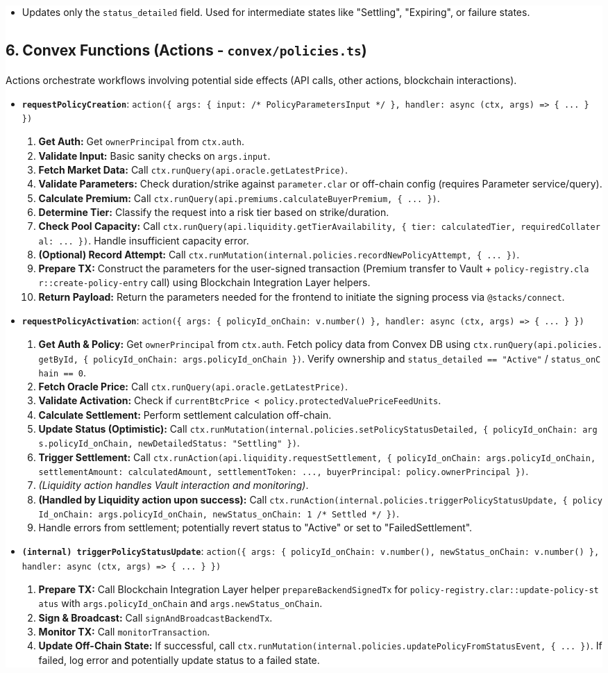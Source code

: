   - Updates only the `status_detailed` field. Used for intermediate states like "Settling", "Expiring", or failure states.

## 6. Convex Functions (Actions - `convex/policies.ts`)

Actions orchestrate workflows involving potential side effects (API calls, other actions, blockchain interactions).

- **`requestPolicyCreation`**: `action({ args: { input: /* PolicyParametersInput */ }, handler: async (ctx, args) => { ... } })`

  1.  **Get Auth:** Get `ownerPrincipal` from `ctx.auth`.
  2.  **Validate Input:** Basic sanity checks on `args.input`.
  3.  **Fetch Market Data:** Call `ctx.runQuery(api.oracle.getLatestPrice)`.
  4.  **Validate Parameters:** Check duration/strike against `parameter.clar` or off-chain config (requires Parameter service/query).
  5.  **Calculate Premium:** Call `ctx.runQuery(api.premiums.calculateBuyerPremium, { ... })`.
  6.  **Determine Tier:** Classify the request into a risk tier based on strike/duration.
  7.  **Check Pool Capacity:** Call `ctx.runQuery(api.liquidity.getTierAvailability, { tier: calculatedTier, requiredCollateral: ... })`. Handle insufficient capacity error.
  8.  **(Optional) Record Attempt:** Call `ctx.runMutation(internal.policies.recordNewPolicyAttempt, { ... })`.
  9.  **Prepare TX:** Construct the parameters for the user-signed transaction (Premium transfer to Vault + `policy-registry.clar::create-policy-entry` call) using Blockchain Integration Layer helpers.
  10. **Return Payload:** Return the parameters needed for the frontend to initiate the signing process via `@stacks/connect`.

- **`requestPolicyActivation`**: `action({ args: { policyId_onChain: v.number() }, handler: async (ctx, args) => { ... } })`

  1.  **Get Auth & Policy:** Get `ownerPrincipal` from `ctx.auth`. Fetch policy data from Convex DB using `ctx.runQuery(api.policies.getById, { policyId_onChain: args.policyId_onChain })`. Verify ownership and `status_detailed == "Active"` / `status_onChain == 0`.
  2.  **Fetch Oracle Price:** Call `ctx.runQuery(api.oracle.getLatestPrice)`.
  3.  **Validate Activation:** Check if `currentBtcPrice < policy.protectedValuePriceFeedUnits`.
  4.  **Calculate Settlement:** Perform settlement calculation off-chain.
  5.  **Update Status (Optimistic):** Call `ctx.runMutation(internal.policies.setPolicyStatusDetailed, { policyId_onChain: args.policyId_onChain, newDetailedStatus: "Settling" })`.
  6.  **Trigger Settlement:** Call `ctx.runAction(api.liquidity.requestSettlement, { policyId_onChain: args.policyId_onChain, settlementAmount: calculatedAmount, settlementToken: ..., buyerPrincipal: policy.ownerPrincipal })`.
  7.  _(Liquidity action handles Vault interaction and monitoring)_.
  8.  **(Handled by Liquidity action upon success):** Call `ctx.runAction(internal.policies.triggerPolicyStatusUpdate, { policyId_onChain: args.policyId_onChain, newStatus_onChain: 1 /* Settled */ })`.
  9.  Handle errors from settlement; potentially revert status to "Active" or set to "FailedSettlement".

- **`(internal) triggerPolicyStatusUpdate`**: `action({ args: { policyId_onChain: v.number(), newStatus_onChain: v.number() }, handler: async (ctx, args) => { ... } })`

  1.  **Prepare TX:** Call Blockchain Integration Layer helper `prepareBackendSignedTx` for `policy-registry.clar::update-policy-status` with `args.policyId_onChain` and `args.newStatus_onChain`.
  2.  **Sign & Broadcast:** Call `signAndBroadcastBackendTx`.
  3.  **Monitor TX:** Call `monitorTransaction`.
  4.  **Update Off-Chain State:** If successful, call `ctx.runMutation(internal.policies.updatePolicyFromStatusEvent, { ... })`. If failed, log error and potentially update status to a failed state.
